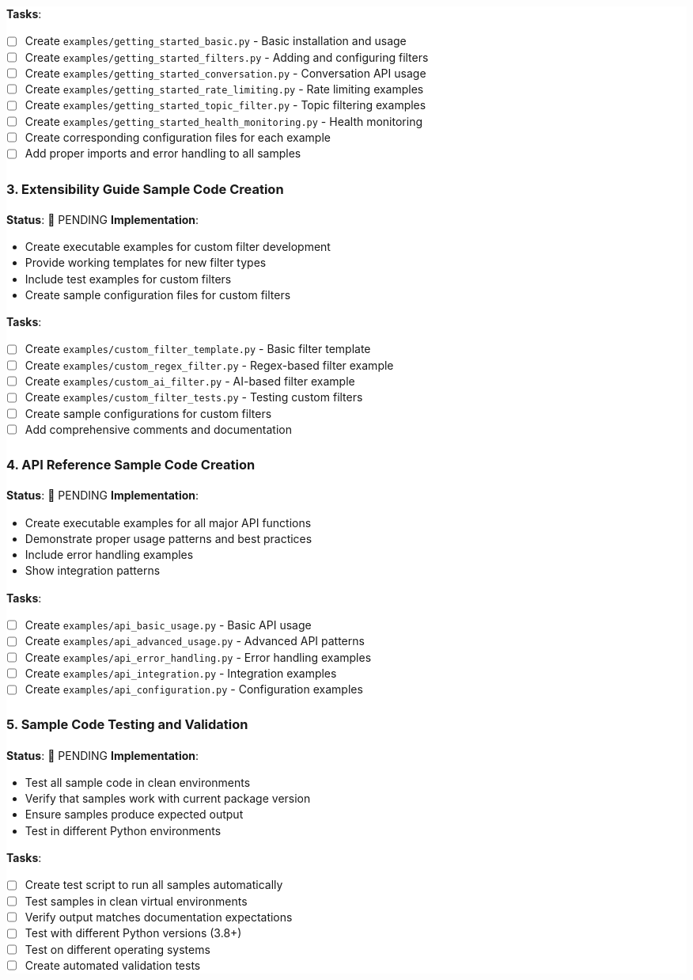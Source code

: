 **Tasks**:
- [ ] Create `examples/getting_started_basic.py` - Basic installation and usage
- [ ] Create `examples/getting_started_filters.py` - Adding and configuring filters
- [ ] Create `examples/getting_started_conversation.py` - Conversation API usage
- [ ] Create `examples/getting_started_rate_limiting.py` - Rate limiting examples
- [ ] Create `examples/getting_started_topic_filter.py` - Topic filtering examples
- [ ] Create `examples/getting_started_health_monitoring.py` - Health monitoring
- [ ] Create corresponding configuration files for each example
- [ ] Add proper imports and error handling to all samples

### 3. Extensibility Guide Sample Code Creation
**Status**: 🔴 PENDING
**Implementation**:
- Create executable examples for custom filter development
- Provide working templates for new filter types
- Include test examples for custom filters
- Create sample configuration files for custom filters

**Tasks**:
- [ ] Create `examples/custom_filter_template.py` - Basic filter template
- [ ] Create `examples/custom_regex_filter.py` - Regex-based filter example
- [ ] Create `examples/custom_ai_filter.py` - AI-based filter example
- [ ] Create `examples/custom_filter_tests.py` - Testing custom filters
- [ ] Create sample configurations for custom filters
- [ ] Add comprehensive comments and documentation

### 4. API Reference Sample Code Creation
**Status**: 🔴 PENDING
**Implementation**:
- Create executable examples for all major API functions
- Demonstrate proper usage patterns and best practices
- Include error handling examples
- Show integration patterns

**Tasks**:
- [ ] Create `examples/api_basic_usage.py` - Basic API usage
- [ ] Create `examples/api_advanced_usage.py` - Advanced API patterns
- [ ] Create `examples/api_error_handling.py` - Error handling examples
- [ ] Create `examples/api_integration.py` - Integration examples
- [ ] Create `examples/api_configuration.py` - Configuration examples

### 5. Sample Code Testing and Validation
**Status**: 🔴 PENDING
**Implementation**:
- Test all sample code in clean environments
- Verify that samples work with current package version
- Ensure samples produce expected output
- Test in different Python environments

**Tasks**:
- [ ] Create test script to run all samples automatically
- [ ] Test samples in clean virtual environments
- [ ] Verify output matches documentation expectations
- [ ] Test with different Python versions (3.8+)
- [ ] Test on different operating systems
- [ ] Create automated validation tests
